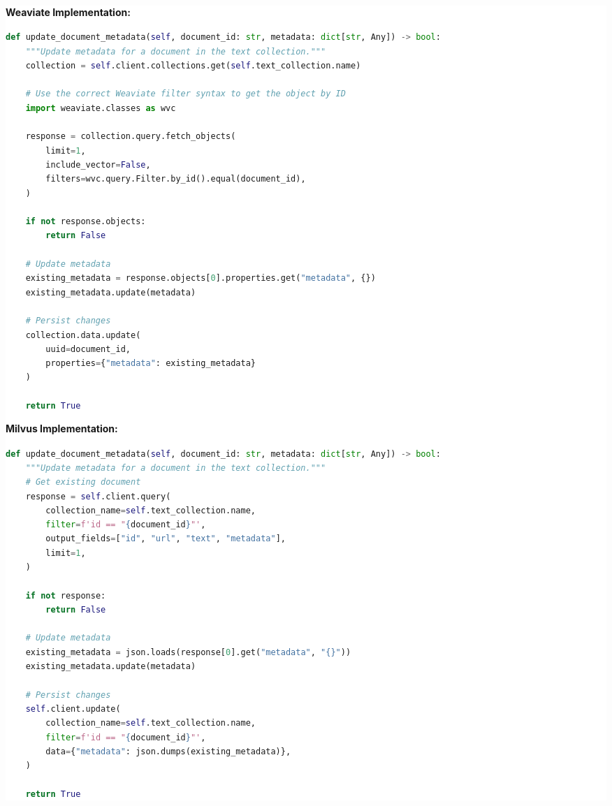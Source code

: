 **Weaviate Implementation:**
```python
def update_document_metadata(self, document_id: str, metadata: dict[str, Any]) -> bool:
    """Update metadata for a document in the text collection."""
    collection = self.client.collections.get(self.text_collection.name)
    
    # Use the correct Weaviate filter syntax to get the object by ID
    import weaviate.classes as wvc
    
    response = collection.query.fetch_objects(
        limit=1,
        include_vector=False,
        filters=wvc.query.Filter.by_id().equal(document_id),
    )
    
    if not response.objects:
        return False
    
    # Update metadata
    existing_metadata = response.objects[0].properties.get("metadata", {})
    existing_metadata.update(metadata)
    
    # Persist changes
    collection.data.update(
        uuid=document_id,
        properties={"metadata": existing_metadata}
    )
    
    return True
```

**Milvus Implementation:**
```python
def update_document_metadata(self, document_id: str, metadata: dict[str, Any]) -> bool:
    """Update metadata for a document in the text collection."""
    # Get existing document
    response = self.client.query(
        collection_name=self.text_collection.name,
        filter=f'id == "{document_id}"',
        output_fields=["id", "url", "text", "metadata"],
        limit=1,
    )
    
    if not response:
        return False
    
    # Update metadata
    existing_metadata = json.loads(response[0].get("metadata", "{}"))
    existing_metadata.update(metadata)
    
    # Persist changes
    self.client.update(
        collection_name=self.text_collection.name,
        filter=f'id == "{document_id}"',
        data={"metadata": json.dumps(existing_metadata)},
    )
    
    return True
```
